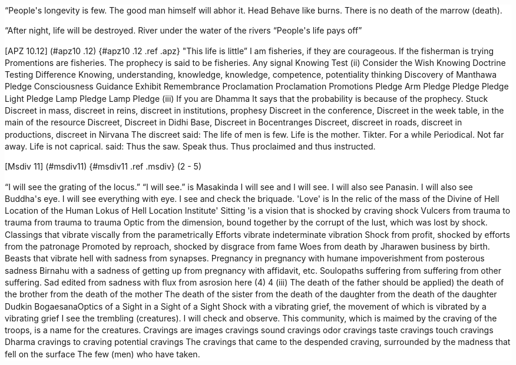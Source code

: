 “People's longevity is few. The good man himself will abhor it. Head
Behave like burns. There is no death of the marrow (death).

“After night, life will be destroyed. River under the water of the rivers
“People's life pays off”

[APZ 10.12] (#apz10 .12) {#apz10 .12 .ref .apz} "This life is little”
I am fisheries, if they are courageous. If the fisherman is trying
Promentions are fisheries. The prophecy is said to be fisheries. Any signal
Knowing Test (ii) Consider the Wish Knowing Doctrine Testing Difference
Knowing, understanding, knowledge, knowledge, competence, potentiality thinking
Discovery of Manthawa Pledge Consciousness Guidance Exhibit Remembrance
Proclamation Proclamation Promotions Pledge Arm Pledge Pledge Pledge
Light Pledge Lamp Pledge Lamp Pledge (iii) If you are Dhamma
It says that the probability is because of the prophecy. Stuck
Discreet in mass, discreet in reins, discreet in institutions, prophesy
Discreet in the conference, Discreet in the week table, in the main of the resource
Discreet, Discreet in Didhi Base, Discreet in Bocentranges
Discreet, discreet in roads, discreet in productions, discreet in Nirvana
The discreet said: The life of men is few. Life is the mother. Tikter. For a while
Periodical. Not far away. Life is not caprical. said: Thus the saw.
Speak thus. Thus proclaimed and thus instructed.

[Msdiv 11] (#msdiv11) {#msdiv11 .ref .msdiv} (2 - 5)

“I will see the grating of the locus.” “I will see.” is Masakinda
I will see and I will see. I will also see Panasin. I will also see Buddha's eye.
I will see everything with eye. I see and check the briquade. 'Love' is
In the relic of the mass of the Divine of Hell Location of the Human Lokus of Hell Location
Institute' Sitting 'is a vision that is shocked by craving shock
Vulcers from trauma to trauma from trauma to trauma
Optic from the dimension, bound together by the corrupt of the lust, which was lost by shock.
Classings that vibrate viscally from the parametrically
Efforts vibrate indeterminate vibration
Shock from profit, shocked by efforts from the patronage
Promoted by reproach, shocked by disgrace from fame
Woes from death by Jharawen business by birth.
Beasts that vibrate hell with sadness from synapses.
Pregnancy in pregnancy with humane impoverishment from posterous sadness
Birnahu with a sadness of getting up from pregnancy with affidavit, etc.
Soulopaths suffering from suffering from other suffering.
Sad edited from sadness with flux from asrosion here (4) 4 (iii)
The death of the father should be applied) the death of the brother from the death of the mother
The death of the sister from the death of the daughter from the death of the daughter
Dudkin BogaesanaOptics of a Sight in a Sight of a Sight
Shock with a vibrating grief, the movement of which is vibrated by a vibrating grief
I see the trembling (creatures). I will check and observe.
This community, which is maimed by the craving of the troops, is a name for the creatures.
Cravings are images cravings sound cravings odor cravings taste cravings touch cravings
Dharma cravings to craving potential cravings
The cravings that came to the despended craving, surrounded by the madness that fell on the surface
The few (men) who have taken.
